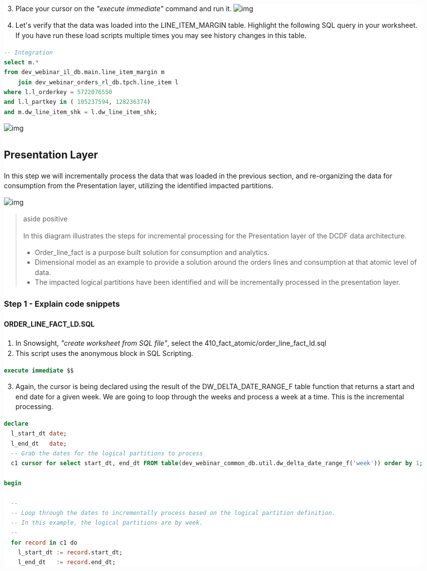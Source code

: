 3. Place your cursor on the *"execute immediate"* command and run it.
![img](assets/anonymous_block_success.png)

4. Let's verify that the data was loaded into the LINE_ITEM_MARGIN table. Highlight the following SQL query in your worksheet. If you have run these load scripts multiple times you may see history changes in this table.
``` sql
-- Integration
select m.*
from dev_webinar_il_db.main.line_item_margin m
    join dev_webinar_orders_rl_db.tpch.line_item l
where l.l_orderkey = 5722076550 
and l.l_partkey in ( 105237594, 128236374)
and m.dw_line_item_shk = l.dw_line_item_shk;
```
![img](assets/integration_line_item_margin_results.png)

## Presentation Layer

In this step we will incrementally process the data that was loaded in the previous section, and re-organizing the data for consumption from the Presentation layer, utilizing the identified impacted partitions.

![img](assets/presentation_incremental_process.png)
>aside positive
>
>In this diagram illustrates the steps for incremental processing for the Presentation layer of the DCDF data architecture.
>
> - Order_line_fact is a purpose built solution for consumption and analytics.
> - Dimensional model as an example to provide a solution around the orders lines and consumption at that atomic level of data.
> - The impacted logical partitions have been identified and will be incrementally processed in the presentation layer.

### Step 1 - Explain code snippets
#### ORDER_LINE_FACT_LD.SQL
1. In Snowsight, *"create worksheet from SQL file"*, select the 410_fact_atomic/order_line_fact_ld.sql
2. This script uses the anonymous block in SQL Scripting. 
``` sql
execute immediate $$
```
3. Again, the cursor is being declared using the result of the DW_DELTA_DATE_RANGE_F table function that returns a start and end date for a given week. We are going to loop through the weeks and process a week at a time. This is the incremental processing.
``` sql
declare
  l_start_dt date;
  l_end_dt   date;
  -- Grab the dates for the logical partitions to process
  c1 cursor for select start_dt, end_dt FROM table(dev_webinar_common_db.util.dw_delta_date_range_f('week')) order by 1;

begin

  --
  -- Loop through the dates to incrementally process based on the logical partition definition.
  -- In this example, the logical partitions are by week.
  --
  for record in c1 do
    l_start_dt := record.start_dt;
    l_end_dt   := record.end_dt;
```